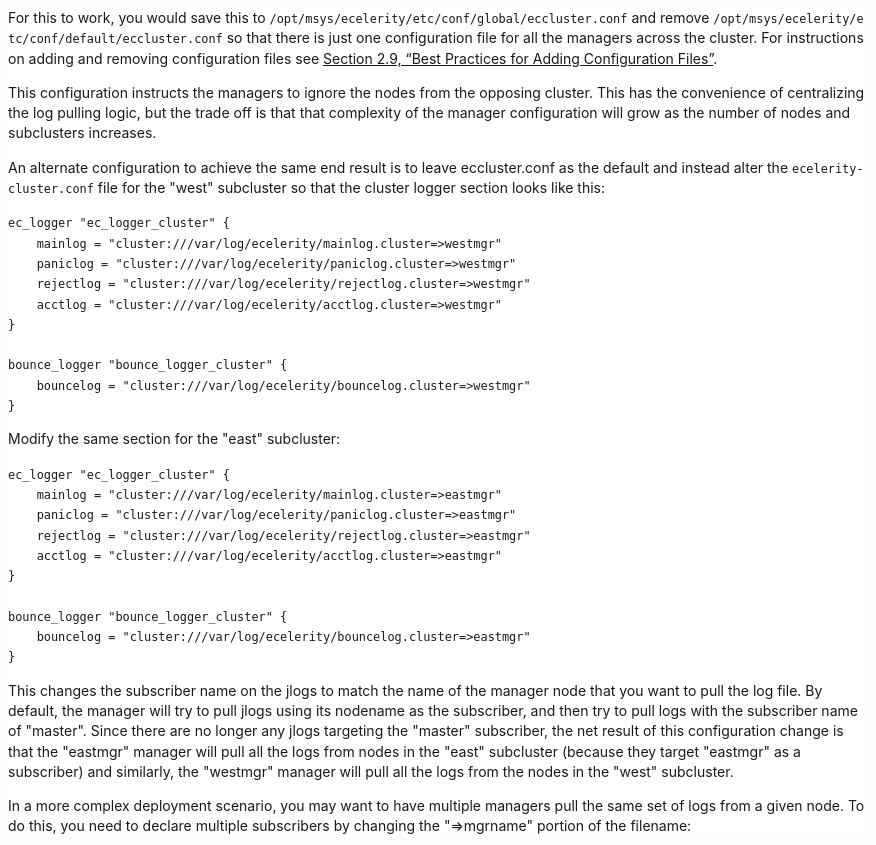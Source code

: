 ```
```

For this to work, you would save this to `/opt/msys/ecelerity/etc/conf/global/eccluster.conf` and remove `/opt/msys/ecelerity/etc/conf/default/eccluster.conf` so that there is just one configuration file for all the managers across the cluster. For instructions on adding and removing configuration files see [Section 2.9, “Best Practices for Adding Configuration Files”](conf.adding.configuration.files "2.9. Best Practices for Adding Configuration Files").

This configuration instructs the managers to ignore the nodes from the opposing cluster. This has the convenience of centralizing the log pulling logic, but the trade off is that that complexity of the manager configuration will grow as the number of nodes and subclusters increases.

An alternate configuration to achieve the same end result is to leave eccluster.conf as the default and instead alter the `ecelerity-cluster.conf` file for the "west" subcluster so that the cluster logger section looks like this:

```
ec_logger "ec_logger_cluster" {
    mainlog = "cluster:///var/log/ecelerity/mainlog.cluster=>westmgr"
    paniclog = "cluster:///var/log/ecelerity/paniclog.cluster=>westmgr"
    rejectlog = "cluster:///var/log/ecelerity/rejectlog.cluster=>westmgr"
    acctlog = "cluster:///var/log/ecelerity/acctlog.cluster=>westmgr"
}

bounce_logger "bounce_logger_cluster" {
    bouncelog = "cluster:///var/log/ecelerity/bouncelog.cluster=>westmgr"
}
```

Modify the same section for the "east" subcluster:

```
ec_logger "ec_logger_cluster" {
    mainlog = "cluster:///var/log/ecelerity/mainlog.cluster=>eastmgr"
    paniclog = "cluster:///var/log/ecelerity/paniclog.cluster=>eastmgr"
    rejectlog = "cluster:///var/log/ecelerity/rejectlog.cluster=>eastmgr"
    acctlog = "cluster:///var/log/ecelerity/acctlog.cluster=>eastmgr"
}

bounce_logger "bounce_logger_cluster" {
    bouncelog = "cluster:///var/log/ecelerity/bouncelog.cluster=>eastmgr"
}
```

This changes the subscriber name on the jlogs to match the name of the manager node that you want to pull the log file. By default, the manager will try to pull jlogs using its nodename as the subscriber, and then try to pull logs with the subscriber name of "master". Since there are no longer any jlogs targeting the "master" subscriber, the net result of this configuration change is that the "eastmgr" manager will pull all the logs from nodes in the "east" subcluster (because they target "eastmgr" as a subscriber) and similarly, the "westmgr" manager will pull all the logs from the nodes in the "west" subcluster.

In a more complex deployment scenario, you may want to have multiple managers pull the same set of logs from a given node. To do this, you need to declare multiple subscribers by changing the "=>mgrname" portion of the filename:
